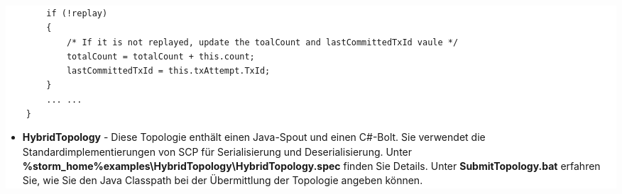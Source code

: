             if (!replay)
            {
                /* If it is not replayed, update the toalCount and lastCommittedTxId vaule */
                totalCount = totalCount + this.count;
                lastCommittedTxId = this.txAttempt.TxId;
            }
            ... ...
        }  

* **HybridTopology** - Diese Topologie enthält einen Java-Spout und einen C#-Bolt. Sie verwendet die Standardimplementierungen von SCP für Serialisierung und Deserialisierung. Unter **%storm_home%examples\HybridTopology\HybridTopology.spec** finden Sie Details. Unter **SubmitTopology.bat** erfahren Sie, wie Sie den Java Classpath bei der Übermittlung der Topologie angeben können.  


[1]: ./media/hdinsight-hadoop-storm-scpdotnet-csharp-develop-streaming-data-processing-application/hdinsight-hadoop-storm-scpdotnet-csharp-develop-streaming-data-processing-application-01.png


